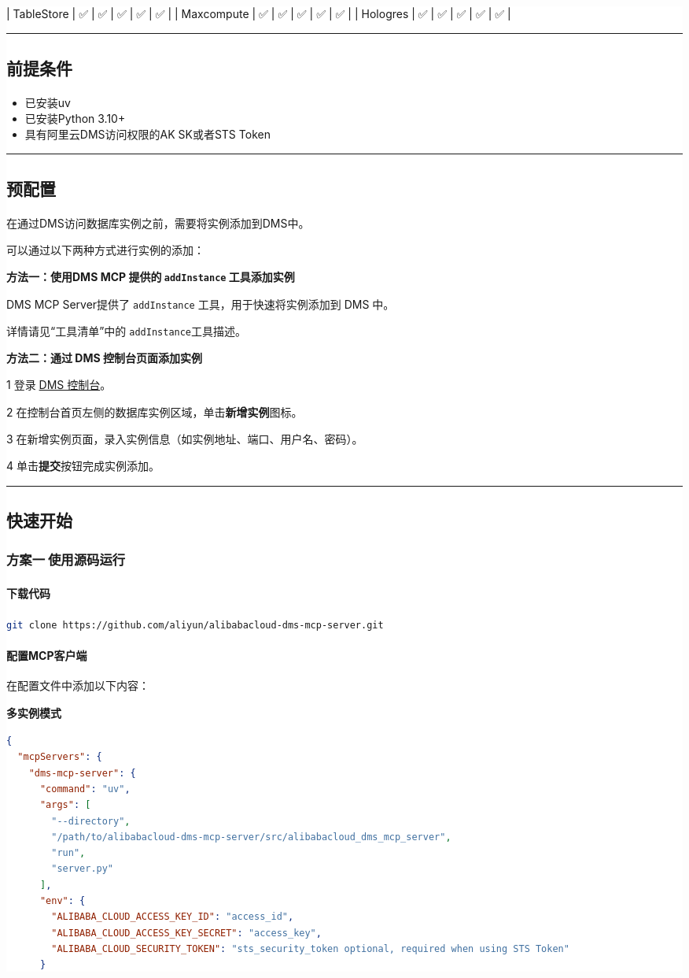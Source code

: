 | TableStore            | ✅                  | ✅                                  | ✅                                    | ✅                           | ✅                      |
| Maxcompute            | ✅                  | ✅                                  | ✅                                    | ✅                           | ✅                      |
| Hologres              | ✅                  | ✅                                  | ✅                                    | ✅                           | ✅                      |

---
## 前提条件
- 已安装uv
- 已安装Python 3.10+
- 具有阿里云DMS访问权限的AK SK或者STS Token

---
## 预配置
在通过DMS访问数据库实例之前，需要将实例添加到DMS中。

可以通过以下两种方式进行实例的添加：

**方法一：使用DMS MCP 提供的 `addInstance` 工具添加实例**

DMS MCP Server提供了 `addInstance` 工具，用于快速将实例添加到 DMS 中。

详情请见“工具清单”中的 `addInstance`工具描述。

**方法二：通过 DMS 控制台页面添加实例**

1 登录 [DMS 控制台](https://dms.aliyun.com/)。

2 在控制台首页左侧的数据库实例区域，单击**新增实例**图标。

3 在新增实例页面，录入实例信息（如实例地址、端口、用户名、密码）。

4 单击**提交**按钮完成实例添加。


---

## 快速开始

### 方案一 使用源码运行
#### 下载代码
```bash
git clone https://github.com/aliyun/alibabacloud-dms-mcp-server.git
```

#### 配置MCP客户端
在配置文件中添加以下内容：

**多实例模式**
```json
{
  "mcpServers": {
    "dms-mcp-server": {
      "command": "uv",
      "args": [
        "--directory",
        "/path/to/alibabacloud-dms-mcp-server/src/alibabacloud_dms_mcp_server",
        "run",
        "server.py"
      ],
      "env": {
        "ALIBABA_CLOUD_ACCESS_KEY_ID": "access_id",
        "ALIBABA_CLOUD_ACCESS_KEY_SECRET": "access_key",
        "ALIBABA_CLOUD_SECURITY_TOKEN": "sts_security_token optional, required when using STS Token"
      }
```